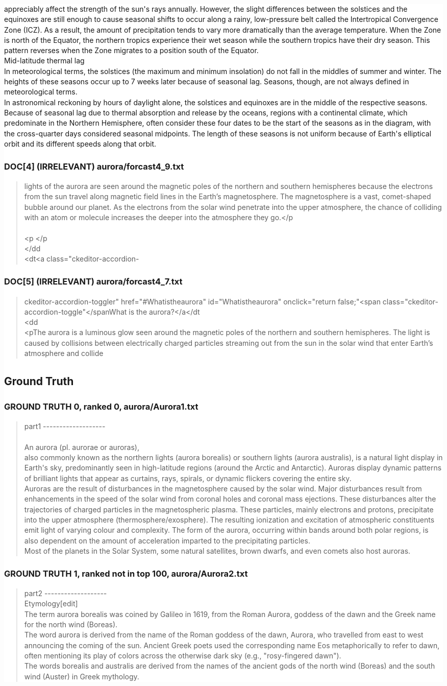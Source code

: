 appreciably affect the strength of the sun's rays annually. However, the slight differences between the solstices and the equinoxes are still enough to cause seasonal shifts to occur along a rainy, low-pressure belt called the Intertropical Convergence Zone (ICZ). As a result, the amount of precipitation tends to vary more dramatically than the average temperature. When the Zone is north of the Equator, the northern tropics experience their wet season while the southern tropics have their dry season. This pattern reverses when the Zone migrates to a position south of the Equator.<br>Mid-latitude thermal lag<br>In meteorological terms, the solstices (the maximum and minimum insolation) do not fall in the middles of summer and winter. The heights of these seasons occur up to 7 weeks later because of seasonal lag. Seasons, though, are not always defined in meteorological terms.<br>In astronomical reckoning by hours of daylight alone, the solstices and equinoxes are in the middle of the respective seasons. Because of seasonal lag due to thermal absorption and release by the oceans, regions with a continental climate, which predominate in the Northern Hemisphere, often consider these four dates to be the start of the seasons as in the diagram, with the cross-quarter days considered seasonal midpoints. The length of these seasons is not uniform because of Earth's elliptical orbit and its different speeds along that orbit.

### DOC[4] (IRRELEVANT) aurora/forcast4_9.txt
> lights of the aurora are seen around the magnetic poles of the northern and southern hemispheres because the electrons from the sun travel along magnetic field lines in the Earth’s magnetosphere. The magnetosphere is a vast, comet-shaped bubble around our planet. As the electrons from the solar wind penetrate into the upper atmosphere, the chance of colliding with an atom or molecule increases the deeper into the atmosphere they go.</p<br><br>	<p&nbsp;</p<br>	</dd<br>	<dt<a class="ckeditor-accordion-

### DOC[5] (IRRELEVANT) aurora/forcast4_7.txt
> ckeditor-accordion-toggler" href="#Whatistheaurora" id="Whatistheaurora" onclick="return false;"<span class="ckeditor-accordion-toggle"</spanWhat is the aurora?</a</dt<br>	<dd<br>	<pThe aurora is a luminous glow seen around the magnetic poles of the northern and southern hemispheres. The light is caused by collisions between electrically charged particles streaming out from the sun in the solar wind that enter Earth’s atmosphere and collide


## Ground Truth

### GROUND TRUTH 0, ranked 0, aurora/Aurora1.txt
> part1 -------------------<br><br>An aurora (pl. aurorae or auroras),<br>also commonly known as the northern lights (aurora borealis) or southern lights (aurora australis), is a natural light display in Earth's sky, predominantly seen in high-latitude regions (around the Arctic and Antarctic). Auroras display dynamic patterns of brilliant lights that appear as curtains, rays, spirals, or dynamic flickers covering the entire sky.<br>Auroras are the result of disturbances in the magnetosphere caused by the solar wind. Major disturbances result from enhancements in the speed of the solar wind from coronal holes and coronal mass ejections. These disturbances alter the trajectories of charged particles in the magnetospheric plasma. These particles, mainly electrons and protons, precipitate into the upper atmosphere (thermosphere/exosphere). The resulting ionization and excitation of atmospheric constituents emit light of varying colour and complexity. The form of the aurora, occurring within bands around both polar regions, is also dependent on the amount of acceleration imparted to the precipitating particles.<br>Most of the planets in the Solar System, some natural satellites, brown dwarfs, and even comets also host auroras.

### GROUND TRUTH 1, ranked not in top 100, aurora/Aurora2.txt
> part2 -------------------<br>Etymology[edit]<br>The term aurora borealis was coined by Galileo in 1619, from the Roman Aurora, goddess of the dawn and the Greek name for the north wind (Boreas).<br>The word aurora is derived from the name of the Roman goddess of the dawn, Aurora, who travelled from east to west announcing the coming of the sun. Ancient Greek poets used the corresponding name Eos metaphorically to refer to dawn, often mentioning its play of colors across the otherwise dark sky (e.g., "rosy-fingered dawn").<br>The words borealis and australis are derived from the names of the ancient gods of the north wind (Boreas) and the south wind (Auster) in Greek mythology.
